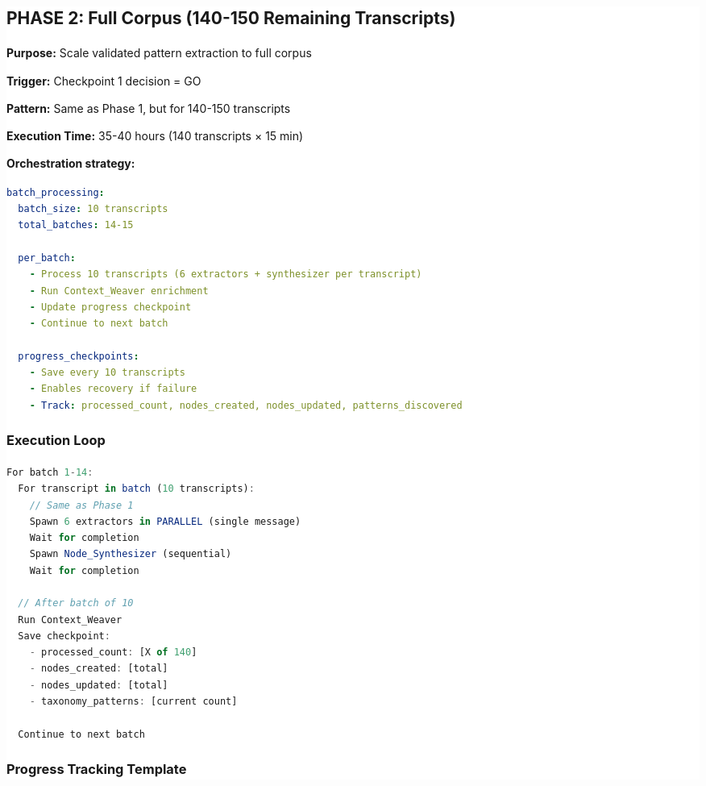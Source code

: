 
## PHASE 2: Full Corpus (140-150 Remaining Transcripts)

**Purpose:** Scale validated pattern extraction to full corpus

**Trigger:** Checkpoint 1 decision = GO

**Pattern:** Same as Phase 1, but for 140-150 transcripts

**Execution Time:** 35-40 hours (140 transcripts × 15 min)

**Orchestration strategy:**

```yaml
batch_processing:
  batch_size: 10 transcripts
  total_batches: 14-15

  per_batch:
    - Process 10 transcripts (6 extractors + synthesizer per transcript)
    - Run Context_Weaver enrichment
    - Update progress checkpoint
    - Continue to next batch

  progress_checkpoints:
    - Save every 10 transcripts
    - Enables recovery if failure
    - Track: processed_count, nodes_created, nodes_updated, patterns_discovered
```

### Execution Loop

```javascript
For batch 1-14:
  For transcript in batch (10 transcripts):
    // Same as Phase 1
    Spawn 6 extractors in PARALLEL (single message)
    Wait for completion
    Spawn Node_Synthesizer (sequential)
    Wait for completion

  // After batch of 10
  Run Context_Weaver
  Save checkpoint:
    - processed_count: [X of 140]
    - nodes_created: [total]
    - nodes_updated: [total]
    - taxonomy_patterns: [current count]

  Continue to next batch
```

### Progress Tracking Template
